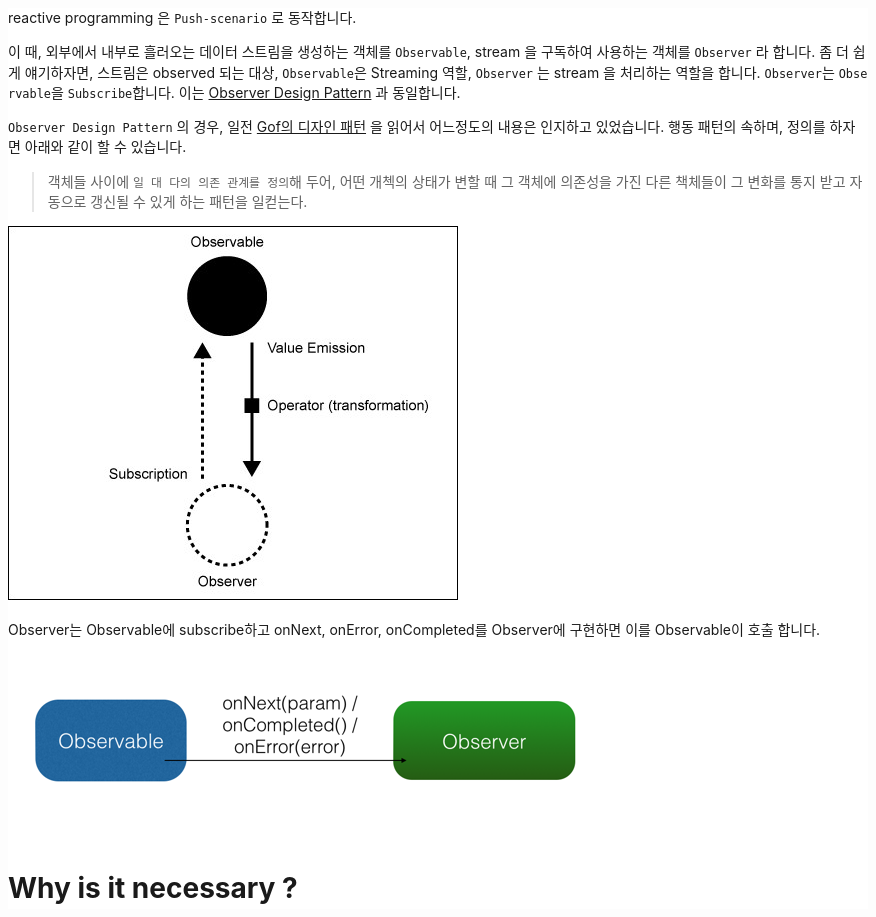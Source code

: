 reactive programming 은 `Push-scenario` 로 동작합니다.

이 때, 외부에서 내부로 흘러오는 데이터 스트림을 생성하는 객체를 `Observable`, stream 을 구독하여 사용하는 객체를 `Observer` 라 합니다.
좀 더 쉽게 얘기하자면, 스트림은 observed 되는 대상, `Observable`은 Streaming 역할, `Observer` 는 stream 을 처리하는 역할을 합니다.
`Observer`는 `Observable`을 `Subscribe`합니다.
이는 [Observer Design Pattern](https://en.wikipedia.org/wiki/Observer_pattern) 과 동일합니다.

`Observer Design Pattern` 의 경우, 일전 [Gof의 디자인 패턴](https://blog.hax0r.info/2017-07-04/gof-design-pattern/) 을 읽어서 어느정도의 내용은 인지하고 있었습니다.
행동 패턴의 속하며, 정의를 하자면 아래와 같이 할 수 있습니다.

> 객체들 사이에 `일 대 다의 의존 관계를 정의`해 두어, 어떤 개첵의 상태가 변할 때 그 객체에 의존성을 가진 다른 책체들이 그 변화를 통지 받고 자동으로 갱신될 수 있게 하는 패턴을 일컫는다.

![about-observable-observer](/assets/images/posts/reactive-programming/about-observable-observer.jpg)


Observer는 Observable에 subscribe하고 onNext, onError, onCompleted를 Observer에 구현하면 이를 Observable이 호출 합니다.


![onNext-onError-onCompleted](/assets/images/posts/reactive-programming/ob-ob.png)


# Why is it necessary ?
